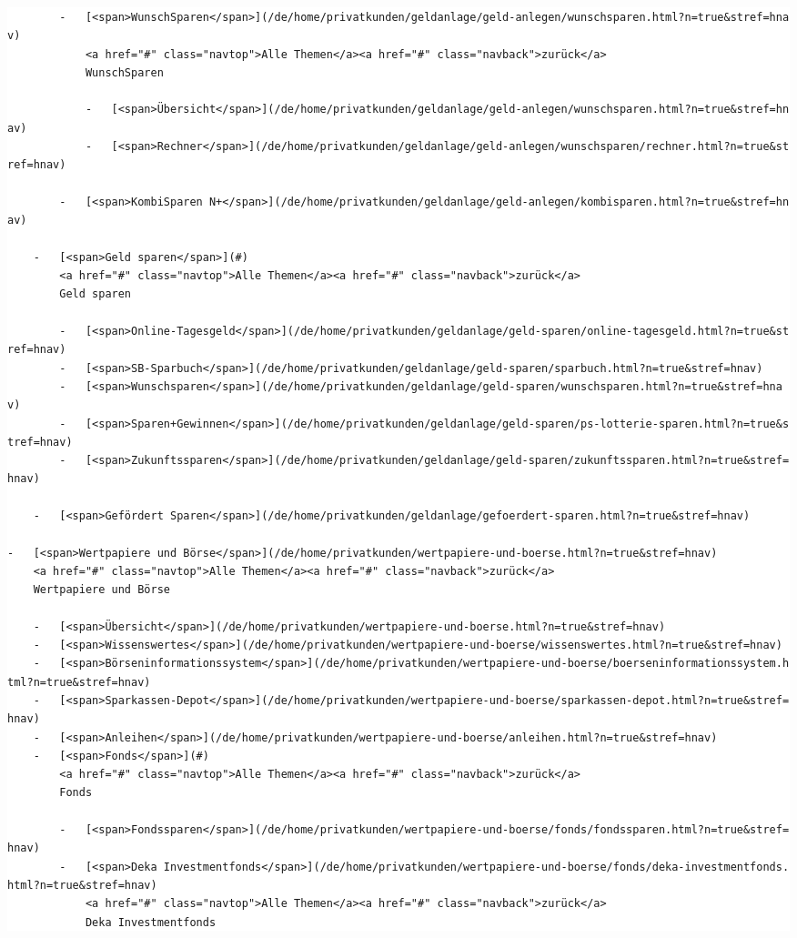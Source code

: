             -   [<span>WunschSparen</span>](/de/home/privatkunden/geldanlage/geld-anlegen/wunschsparen.html?n=true&stref=hnav)
                <a href="#" class="navtop">Alle Themen</a><a href="#" class="navback">zurück</a>
                WunschSparen

                -   [<span>Übersicht</span>](/de/home/privatkunden/geldanlage/geld-anlegen/wunschsparen.html?n=true&stref=hnav)
                -   [<span>Rechner</span>](/de/home/privatkunden/geldanlage/geld-anlegen/wunschsparen/rechner.html?n=true&stref=hnav)

            -   [<span>KombiSparen N+</span>](/de/home/privatkunden/geldanlage/geld-anlegen/kombisparen.html?n=true&stref=hnav)

        -   [<span>Geld sparen</span>](#)
            <a href="#" class="navtop">Alle Themen</a><a href="#" class="navback">zurück</a>
            Geld sparen

            -   [<span>Online-Tagesgeld</span>](/de/home/privatkunden/geldanlage/geld-sparen/online-tagesgeld.html?n=true&stref=hnav)
            -   [<span>SB-Sparbuch</span>](/de/home/privatkunden/geldanlage/geld-sparen/sparbuch.html?n=true&stref=hnav)
            -   [<span>Wunschsparen</span>](/de/home/privatkunden/geldanlage/geld-sparen/wunschsparen.html?n=true&stref=hnav)
            -   [<span>Sparen+Gewinnen</span>](/de/home/privatkunden/geldanlage/geld-sparen/ps-lotterie-sparen.html?n=true&stref=hnav)
            -   [<span>Zukunftssparen</span>](/de/home/privatkunden/geldanlage/geld-sparen/zukunftssparen.html?n=true&stref=hnav)

        -   [<span>Gefördert Sparen</span>](/de/home/privatkunden/geldanlage/gefoerdert-sparen.html?n=true&stref=hnav)

    -   [<span>Wertpapiere und Börse</span>](/de/home/privatkunden/wertpapiere-und-boerse.html?n=true&stref=hnav)
        <a href="#" class="navtop">Alle Themen</a><a href="#" class="navback">zurück</a>
        Wertpapiere und Börse

        -   [<span>Übersicht</span>](/de/home/privatkunden/wertpapiere-und-boerse.html?n=true&stref=hnav)
        -   [<span>Wissenswertes</span>](/de/home/privatkunden/wertpapiere-und-boerse/wissenswertes.html?n=true&stref=hnav)
        -   [<span>Börseninformationssystem</span>](/de/home/privatkunden/wertpapiere-und-boerse/boerseninformationssystem.html?n=true&stref=hnav)
        -   [<span>Sparkassen-Depot</span>](/de/home/privatkunden/wertpapiere-und-boerse/sparkassen-depot.html?n=true&stref=hnav)
        -   [<span>Anleihen</span>](/de/home/privatkunden/wertpapiere-und-boerse/anleihen.html?n=true&stref=hnav)
        -   [<span>Fonds</span>](#)
            <a href="#" class="navtop">Alle Themen</a><a href="#" class="navback">zurück</a>
            Fonds

            -   [<span>Fondssparen</span>](/de/home/privatkunden/wertpapiere-und-boerse/fonds/fondssparen.html?n=true&stref=hnav)
            -   [<span>Deka Investmentfonds</span>](/de/home/privatkunden/wertpapiere-und-boerse/fonds/deka-investmentfonds.html?n=true&stref=hnav)
                <a href="#" class="navtop">Alle Themen</a><a href="#" class="navback">zurück</a>
                Deka Investmentfonds
